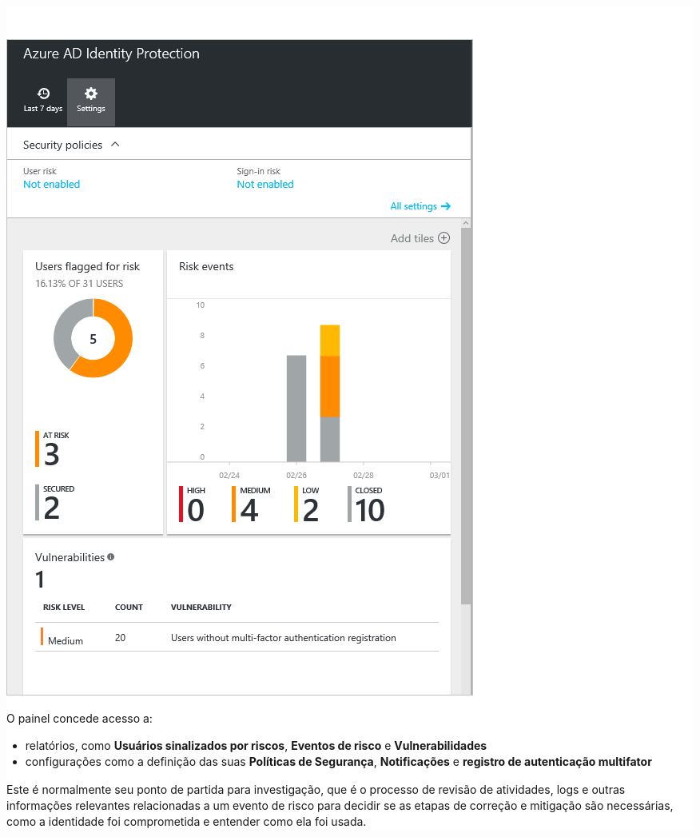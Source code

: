 <br><br> ![Correção](./media/active-directory-identityprotection/29.png "Correção") <br>

O painel concede acesso a:
 
- relatórios, como **Usuários sinalizados por riscos**, **Eventos de risco** e **Vulnerabilidades**
- configurações como a definição das suas **Políticas de Segurança**, **Notificações** e **registro de autenticação multifator**
 

Este é normalmente seu ponto de partida para investigação, que é o processo de revisão de atividades, logs e outras informações relevantes relacionadas a um evento de risco para decidir se as etapas de correção e mitigação são necessárias, como a identidade foi comprometida e entender como ela foi usada.
